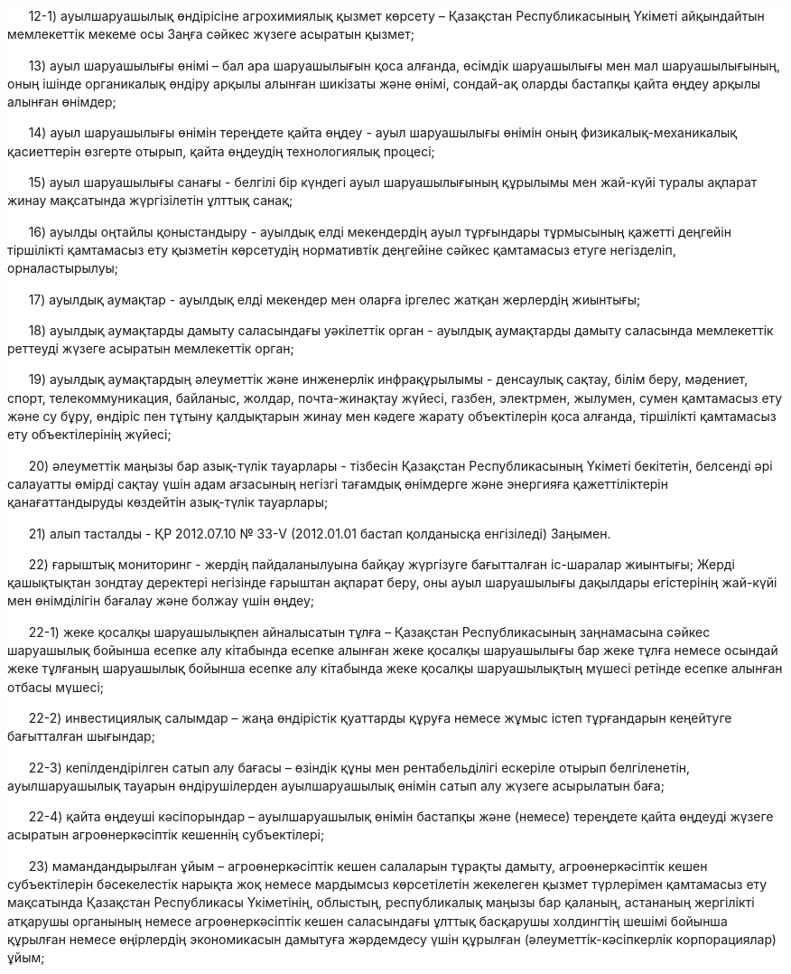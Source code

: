       12-1) ауылшаруашылық өндірісіне агрохимиялық қызмет көрсету – Қазақстан Республикасының Үкіметі айқындайтын мемлекеттік мекеме осы Заңға сәйкес жүзеге асыратын қызмет;

      13) ауыл шаруашылығы өнiмi – бал ара шаруашылығын қоса алғанда, өсiмдiк шаруашылығы мен мал шаруашылығының, оның ішінде органикалық өндіру арқылы алынған шикiзаты және өнiмi, сондай-ақ оларды бастапқы қайта өңдеу арқылы алынған өнiмдер;

      14) ауыл шаруашылығы өнімін тереңдете қайта өңдеу - ауыл шаруашылығы өнімін оның физикалық-механикалық қасиеттерін өзгерте отырып, қайта өңдеудің технологиялық процесі;

      15) ауыл шаруашылығы санағы - белгілі бір күндегі ауыл шаруашылығының құрылымы мен жай-күйі туралы ақпарат жинау мақсатында жүргізілетін ұлттық санақ;

      16) ауылды оңтайлы қоныстандыру - ауылдық елді мекендердің ауыл тұрғындары тұрмысының қажетті деңгейін тіршілікті қамтамасыз ету қызметін көрсетудің нормативтік деңгейіне сәйкес қамтамасыз етуге негізделіп, орналастырылуы;

      17) ауылдық аумақтар - ауылдық елді мекендер мен оларға іргелес жатқан жерлердің жиынтығы;

      18) ауылдық аумақтарды дамыту саласындағы уәкілеттік орган - ауылдық аумақтарды дамыту саласында мемлекеттік реттеуді жүзеге асыратын мемлекеттік орган;

      19) ауылдық аумақтардың әлеуметтік және инженерлік инфрақұрылымы - денсаулық сақтау, білім беру, мәдениет, спорт, телекоммуникация, байланыс, жолдар, почта-жинақтау жүйесі, газбен, электрмен, жылумен, сумен қамтамасыз ету және су бұру, өндіріс пен тұтыну қалдықтарын жинау мен кәдеге жарату объектілерін қоса алғанда, тіршілікті қамтамасыз ету объектілерінің жүйесі;

      20) әлеуметтік маңызы бар азық-түлік тауарлары - тізбесін Қазақстан Республикасының Үкіметі бекітетін, белсенді әрі салауатты өмірді сақтау үшін адам ағзасының негізгі тағамдық өнімдерге және энергияға қажеттіліктерін қанағаттандыруды көздейтін азық-түлік тауарлары;

      21) алып тасталды - ҚР 2012.07.10 № 33-V (2012.01.01 бастап қолданысқа енгізіледі) Заңымен.

      22) ғарыштық мониторинг - жердің пайдаланылуына байқау жүргізуге бағытталған іс-шаралар жиынтығы; Жерді қашықтықтан зондтау деректері негізінде ғарыштан ақпарат беру, оны ауыл шаруашылығы дақылдары егістерінің жай-күйі мен өнімділігін бағалау және болжау үшін өңдеу;

      22-1) жеке қосалқы шаруашылықпен айналысатын тұлға – Қазақстан Республикасының заңнамасына сәйкес шаруашылық бойынша есепке алу кітабында есепке алынған жеке қосалқы шаруашылығы бар жеке тұлға немесе осындай жеке тұлғаның шаруашылық бойынша есепке алу кітабында жеке қосалқы шаруашылықтың мүшесі ретінде есепке алынған отбасы мүшесі;

      22-2) инвестициялық салымдар – жаңа өндiрiстiк қуаттарды құруға немесе жұмыс iстеп тұрғандарын кеңейтуге бағытталған шығындар;

      22-3) кепiлдендiрiлген сатып алу бағасы – өзiндiк құны мен рентабельдiлiгі ескерiле отырып белгiленетiн, ауылшаруашылық тауарын өндiрушiлерден ауылшаруашылық өнiмiн сатып алу жүзеге асырылатын баға;

      22-4) қайта өңдеушi кәсiпорындар – ауылшаруашылық өнiмiн бастапқы және (немесе) тереңдете қайта өңдеудi жүзеге асыратын агроөнеркәсiптiк кешеннiң субъектiлерi;

      23) мамандандырылған ұйым – агроөнеркәсіптік кешен салаларын тұрақты дамыту, агроөнеркәсіптік кешен субъектілерін бәсекелестік нарықта жоқ немесе мардымсыз көрсетілетін жекелеген қызмет түрлерімен қамтамасыз ету мақсатында Қазақстан Республикасы Үкіметінің, облыстың, республикалық маңызы бар қаланың, астананың жергілікті атқарушы органының немесе агроөнеркәсіптік кешен саласындағы ұлттық басқарушы холдингтің шешімі бойынша құрылған немесе өңірлердің экономикасын дамытуға жәрдемдесу үшін құрылған (әлеуметтік-кәсіпкерлік корпорациялар) ұйым;
